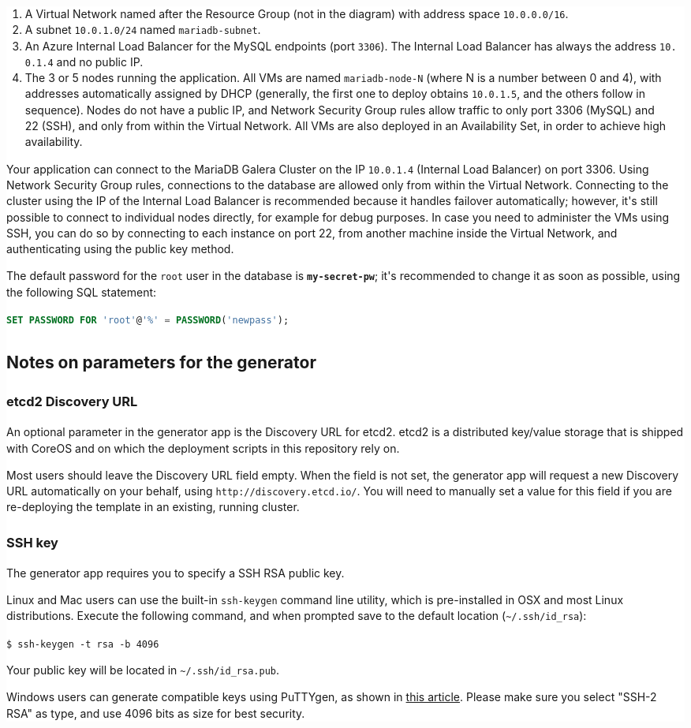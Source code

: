 1. A Virtual Network named after the Resource Group (not in the diagram) with address space `10.0.0.0/16`.
2. A subnet `10.0.1.0/24` named `mariadb-subnet`.
3. An Azure Internal Load Balancer for the MySQL endpoints (port `3306`). The Internal Load Balancer has always the address `10.0.1.4` and no public IP.
4. The 3 or 5 nodes running the application. All VMs are named `mariadb-node-N` (where N is a number between 0 and 4), with addresses automatically assigned by DHCP (generally, the first one to deploy obtains `10.0.1.5`, and the others follow in sequence). Nodes do not have a public IP, and Network Security Group rules allow traffic to only port 3306 (MySQL) and 22 (SSH), and only from within the Virtual Network. All VMs are also deployed in an Availability Set, in order to achieve high availability.

Your application can connect to the MariaDB Galera Cluster on the IP `10.0.1.4` (Internal Load Balancer) on port 3306. Using Network Security Group rules, connections to the database are allowed only from within the Virtual Network. Connecting to the cluster using the IP of the Internal Load Balancer is recommended because it handles failover automatically; however, it's still possible to connect to individual nodes directly, for example for debug purposes. In case you need to administer the VMs using SSH, you can do so by connecting to each instance on port 22, from another machine inside the Virtual Network, and authenticating using the public key method.

The default password for the `root` user in the database is **`my-secret-pw`**; it's recommended to change it as soon as possible, using the following SQL statement:

````sql
SET PASSWORD FOR 'root'@'%' = PASSWORD('newpass');
````

## Notes on parameters for the generator

### etcd2 Discovery URL

An optional parameter in the generator app is the Discovery URL for etcd2. etcd2 is a distributed key/value storage that is shipped with CoreOS and on which the deployment scripts in this repository rely on.

Most users should leave the Discovery URL field empty. When the field is not set, the generator app will request a new Discovery URL automatically on your behalf, using `http://discovery.etcd.io/`. You will need to manually set a value for this field if you are re-deploying the template in an existing, running cluster.

### SSH key

The generator app requires you to specify a SSH RSA public key.

Linux and Mac users can use the built-in `ssh-keygen` command line utility, which is pre-installed in OSX and most Linux distributions. Execute the following command, and when prompted save to the default location (`~/.ssh/id_rsa`):

    $ ssh-keygen -t rsa -b 4096

Your public key will be located in `~/.ssh/id_rsa.pub`.

Windows users can generate compatible keys using PuTTYgen, as shown in [this article](https://winscp.net/eng/docs/ui_puttygen). Please make sure you select "SSH-2 RSA" as type, and use 4096 bits as size for best security.
